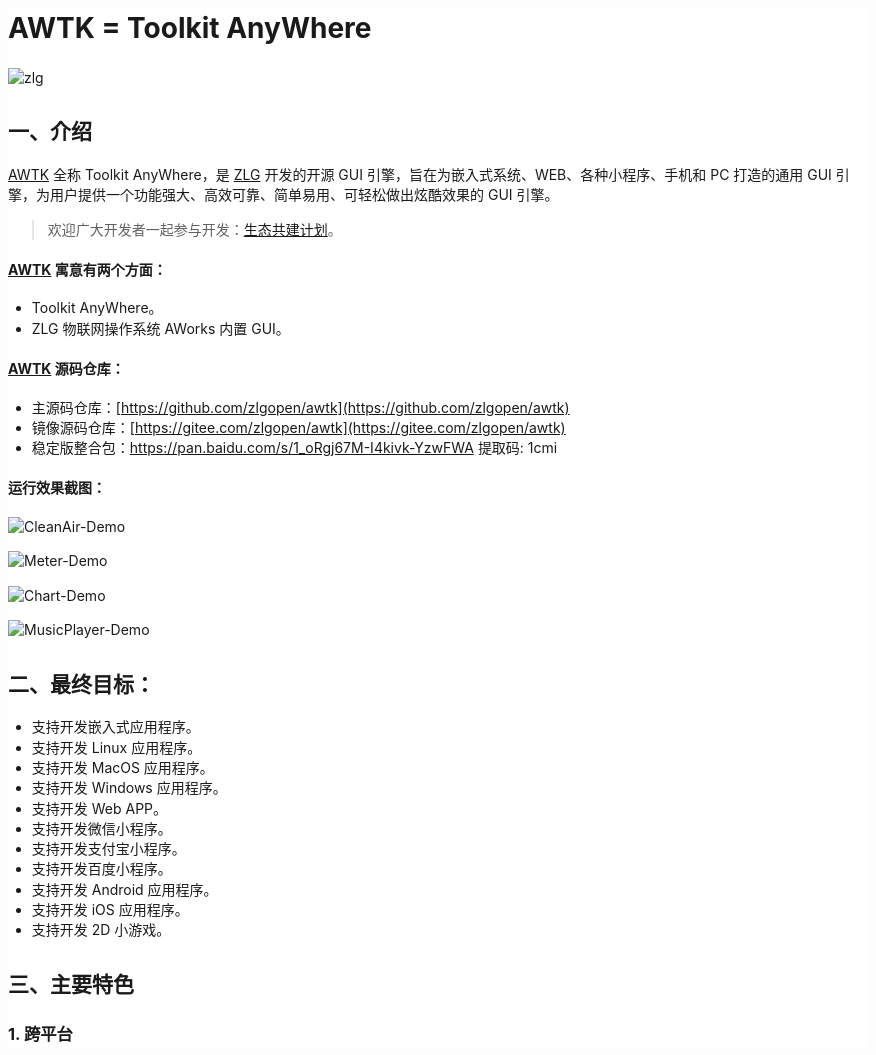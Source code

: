
# AWTK = Toolkit AnyWhere

![zlg](docs/images/zlg_adv.jpeg)

## 一、介绍

[AWTK](https://github.com/zlgopen/awtk) 全称 Toolkit AnyWhere，是 [ZLG](http://www.zlg.cn/) 开发的开源 GUI 引擎，旨在为嵌入式系统、WEB、各种小程序、手机和 PC 打造的通用 GUI 引擎，为用户提供一个功能强大、高效可靠、简单易用、可轻松做出炫酷效果的 GUI 引擎。

> 欢迎广大开发者一起参与开发：[生态共建计划](docs/awtk_ecology.md)。

#### [AWTK](https://github.com/zlgopen/awtk) 寓意有两个方面：

* Toolkit AnyWhere。 
* ZLG 物联网操作系统 AWorks 内置 GUI。

#### [AWTK](https://github.com/zlgopen/awtk) 源码仓库：

* 主源码仓库：[https://github.com/zlgopen/awtk](https://github.com/zlgopen/awtk)
* 镜像源码仓库：[https://gitee.com/zlgopen/awtk](https://gitee.com/zlgopen/awtk)
* 稳定版整合包：https://pan.baidu.com/s/1_oRgj67M-I4kivk-YzwFWA   提取码: 1cmi

#### 运行效果截图：

![CleanAir-Demo](docs/images/cleanair_main.png)

![Meter-Demo](docs/images/meter_main.png)

![Chart-Demo](docs/images/chart_main.png)

![MusicPlayer-Demo](docs/images/musicplayer_main.png)

## 二、最终目标：

* 支持开发嵌入式应用程序。
* 支持开发 Linux 应用程序。
* 支持开发 MacOS 应用程序。
* 支持开发 Windows 应用程序。
* 支持开发 Web APP。
* 支持开发微信小程序。
* 支持开发支付宝小程序。
* 支持开发百度小程序。
* 支持开发 Android 应用程序。
* 支持开发 iOS 应用程序。
* 支持开发 2D 小游戏。

## 三、主要特色

### 1. 跨平台
